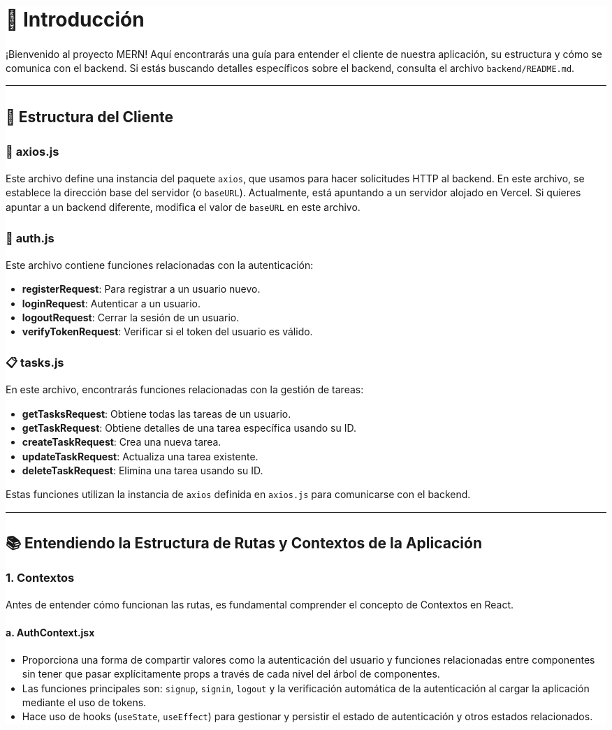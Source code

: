 # 🌟 Introducción

¡Bienvenido al proyecto MERN! Aquí encontrarás una guía para entender el cliente de nuestra aplicación, su estructura y cómo se comunica con el backend. Si estás buscando detalles específicos sobre el backend, consulta el archivo `backend/README.md`.

---

## 📂 Estructura del Cliente

### 📡 **axios.js**

Este archivo define una instancia del paquete `axios`, que usamos para hacer solicitudes HTTP al backend. En este archivo, se establece la dirección base del servidor (o `baseURL`). Actualmente, está apuntando a un servidor alojado en Vercel. Si quieres apuntar a un backend diferente, modifica el valor de `baseURL` en este archivo.

### 🛂 **auth.js**

Este archivo contiene funciones relacionadas con la autenticación:

- **registerRequest**: Para registrar a un usuario nuevo.
- **loginRequest**: Autenticar a un usuario.
- **logoutRequest**: Cerrar la sesión de un usuario.
- **verifyTokenRequest**: Verificar si el token del usuario es válido.

### 📋 **tasks.js**

En este archivo, encontrarás funciones relacionadas con la gestión de tareas:

- **getTasksRequest**: Obtiene todas las tareas de un usuario.
- **getTaskRequest**: Obtiene detalles de una tarea específica usando su ID.
- **createTaskRequest**: Crea una nueva tarea.
- **updateTaskRequest**: Actualiza una tarea existente.
- **deleteTaskRequest**: Elimina una tarea usando su ID.

Estas funciones utilizan la instancia de `axios` definida en `axios.js` para comunicarse con el backend.

---

## 📚 **Entendiendo la Estructura de Rutas y Contextos de la Aplicación**

### 1. **Contextos**

Antes de entender cómo funcionan las rutas, es fundamental comprender el concepto de Contextos en React.

#### a. **AuthContext.jsx**

- Proporciona una forma de compartir valores como la autenticación del usuario y funciones relacionadas entre componentes sin tener que pasar explícitamente props a través de cada nivel del árbol de componentes.
- Las funciones principales son: `signup`, `signin`, `logout` y la verificación automática de la autenticación al cargar la aplicación mediante el uso de tokens.
- Hace uso de hooks (`useState`, `useEffect`) para gestionar y persistir el estado de autenticación y otros estados relacionados.
